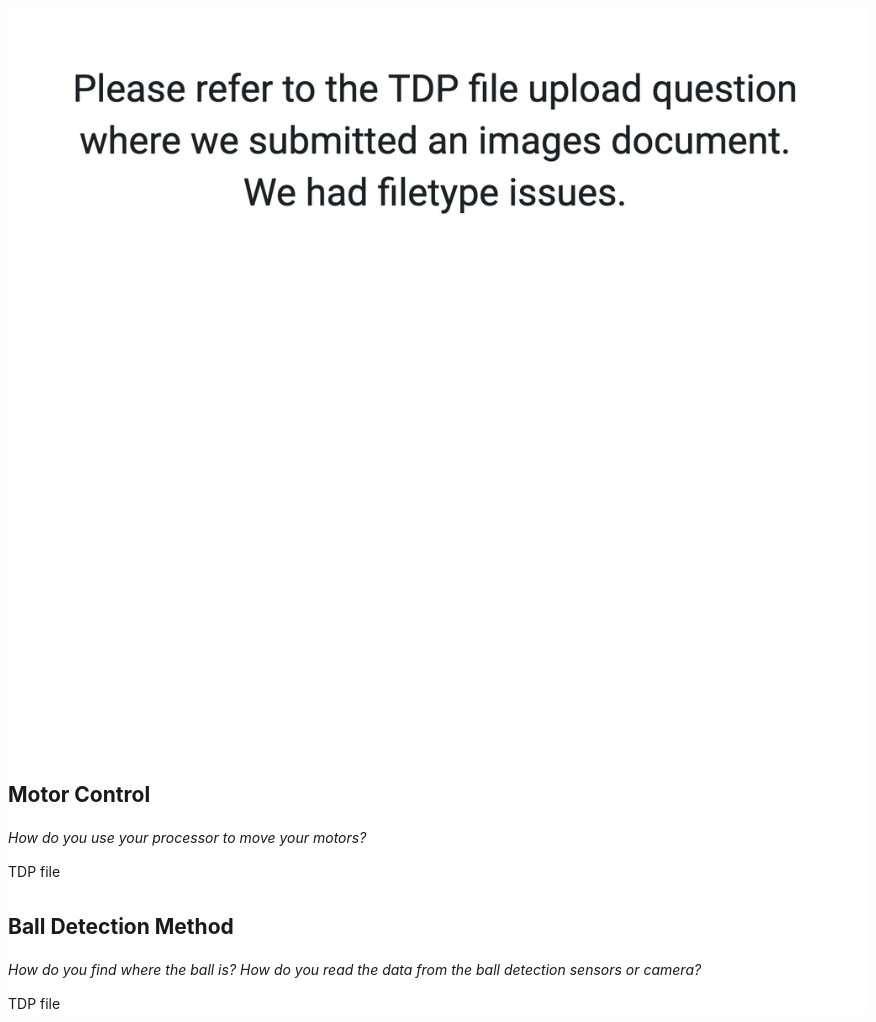 ![](images/1dyq6-Yo6H2h0GkSmrwYIsYnH-vyK7rV_.jpg)

## Motor Control

*How do you use your processor to move your motors?*

TDP file

## Ball Detection Method

*How do you find where the ball is? How do you read the data from the ball detection sensors or camera?*

TDP file
